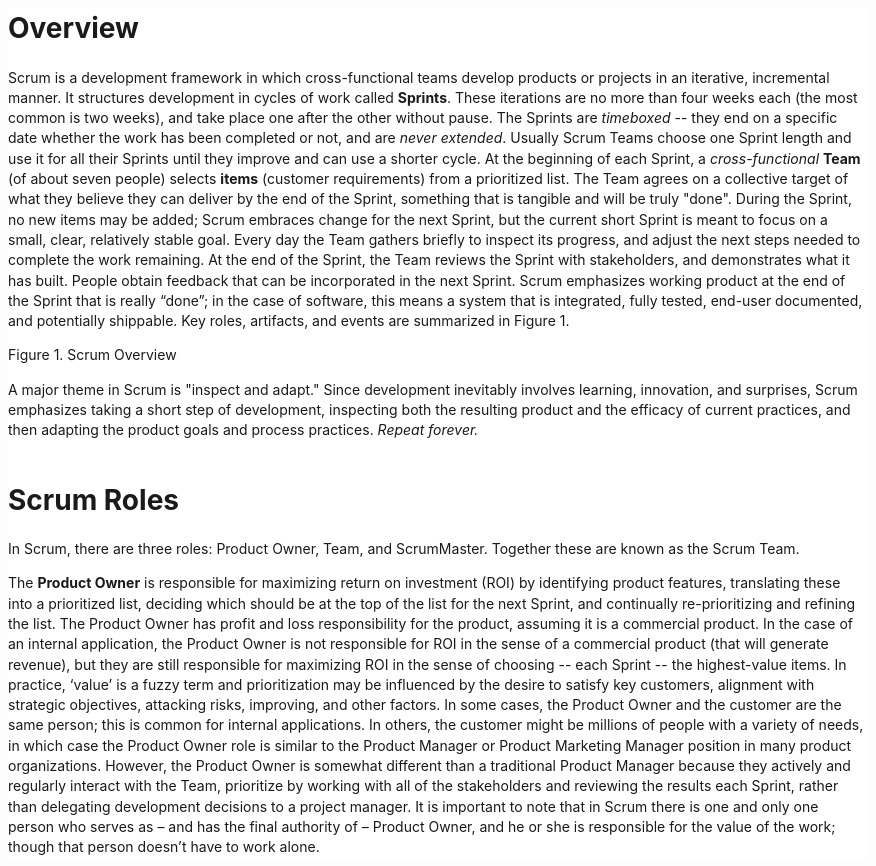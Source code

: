 # Overview

Scrum is a development framework in which cross-functional teams develop
products or projects in an iterative, incremental manner. It structures
development in cycles of work called **Sprints**. These iterations are no more than
four weeks each (the most common is two weeks), and take place one after the
other without pause. The Sprints are *timeboxed* -- they end on a specific date
whether the work has been completed or not, and are *never extended*. Usually
Scrum Teams choose one Sprint length and use it for all their Sprints until they
improve and can use a shorter cycle. At the beginning of each Sprint, a
*cross-functional* **Team** (of about seven people) selects **items** (customer
requirements) from a prioritized list. The Team agrees on a collective target of
what they believe they can deliver by the end of the Sprint, something that is
tangible and will be truly "done".  During the Sprint, no new items may be
added; Scrum embraces change for the next Sprint, but the current short Sprint
is meant to focus on a small, clear, relatively stable goal. Every day the Team
gathers briefly to inspect its progress, and adjust the next steps needed to
complete the work remaining. At the end of the Sprint, the Team reviews the
Sprint with stakeholders, and demonstrates what it has built. People obtain
feedback that can be incorporated in the next Sprint. Scrum emphasizes working
product at the end of the Sprint that is really “done”; in the case of software,
this means a system that is integrated, fully tested, end-user documented, and
potentially shippable. Key roles, artifacts, and events are summarized in Figure 1.

Figure 1. Scrum Overview

A major theme in Scrum is "inspect and adapt." Since development inevitably
involves learning, innovation, and surprises, Scrum emphasizes taking a short
step of development, inspecting both the resulting product and the efficacy of
current practices, and then adapting the product goals and process practices.
*Repeat forever.*

# Scrum Roles

In Scrum, there are three roles: Product Owner, Team, and ScrumMaster.
Together these are known as the Scrum Team.

The **Product Owner** is responsible for maximizing return on investment (ROI)
by identifying product features, translating these into a prioritized list,
deciding which should be at the top of the list for the next Sprint, and
continually re-prioritizing and refining the list. The Product Owner has profit
and loss responsibility for the product, assuming it is a commercial product. In
the case of an internal application, the Product Owner is not responsible for
ROI in the sense of a commercial product (that will generate revenue), but they
are still responsible for maximizing ROI in the sense of choosing -- each Sprint
-- the highest-value items. In practice, ‘value’ is a fuzzy term and
prioritization may be influenced by the desire to satisfy key customers,
alignment with strategic objectives, attacking risks, improving, and other
factors.  In some cases, the Product Owner and the customer are the same person;
this is common for internal applications. In others, the customer might be
millions of people with a variety of needs, in which case the Product Owner role
is similar to the Product Manager or Product Marketing Manager position in many
product organizations. However, the Product Owner is somewhat different than a
traditional Product Manager because they actively and regularly interact with
the Team, prioritize by working with all of the stakeholders and reviewing the
results each Sprint, rather than delegating development decisions to a project
manager. It is important to note that in Scrum there is one and only one person
who serves as – and has the final authority of – Product Owner, and he or she is
responsible for the value of the work; though that person doesn’t have to work
alone.
